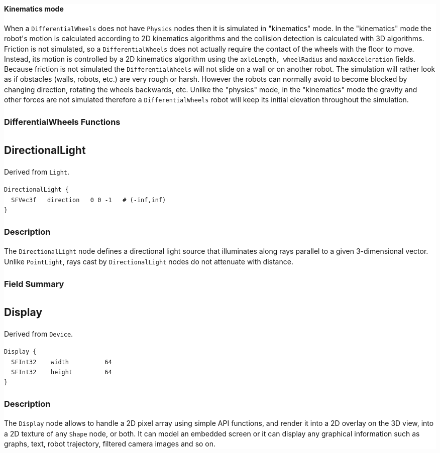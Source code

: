 #### Kinematics mode

When a `DifferentialWheels` does not have `Physics` nodes then it is simulated
in "kinematics" mode. In the "kinematics" mode the robot's motion is calculated
according to 2D kinematics algorithms and the collision detection is calculated
with 3D algorithms. Friction is not simulated, so a `DifferentialWheels` does
not actually require the contact of the wheels with the floor to move. Instead,
its motion is controlled by a 2D kinematics algorithm using the  `axleLength,
wheelRadius` and `maxAcceleration` fields. Because friction is not simulated the
`DifferentialWheels` will not slide on a wall or on another robot. The
simulation will rather look as if obstacles (walls, robots, etc.) are very rough
or harsh. However the robots can normally avoid to become blocked by changing
direction, rotating the wheels backwards, etc. Unlike the "physics" mode, in the
"kinematics" mode the gravity and other forces are not simulated therefore a
`DifferentialWheels` robot will keep its initial elevation throughout the
simulation.

### DifferentialWheels Functions

## DirectionalLight

Derived from `Light`.


```
DirectionalLight {
  SFVec3f   direction   0 0 -1   # (-inf,inf)
}
```

### Description

The `DirectionalLight` node defines a directional light source that illuminates
along rays parallel to a given 3-dimensional vector. Unlike `PointLight`, rays
cast by `DirectionalLight` nodes do not attenuate with distance.

### Field Summary

## Display

Derived from `Device`.


```
Display {
  SFInt32    width          64
  SFInt32    height         64
}
```

### Description

The `Display` node allows to handle a 2D pixel array using simple API functions,
and render it into a 2D overlay on the 3D view, into a 2D texture of any `Shape`
node, or both. It can model an embedded screen or it can display any graphical
information such as graphs, text, robot trajectory, filtered camera images and
so on.
